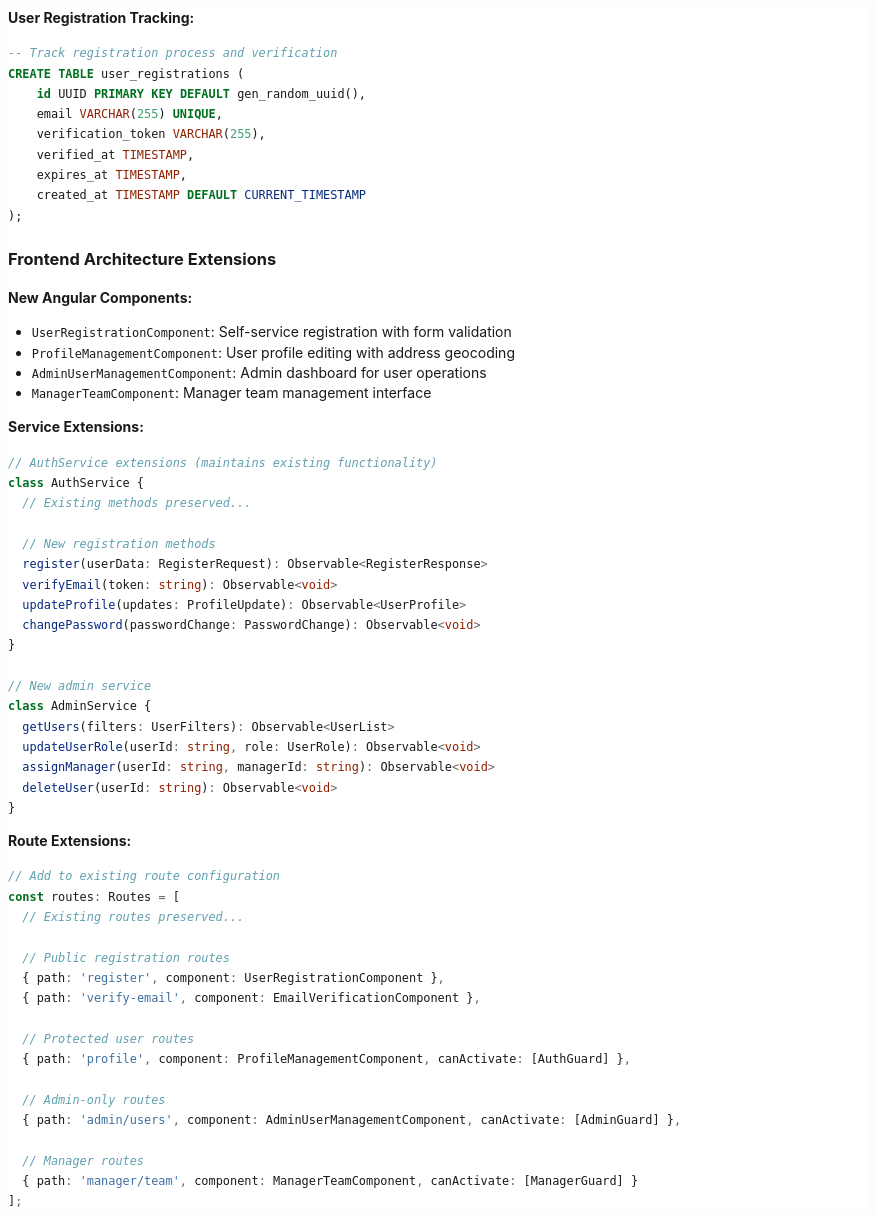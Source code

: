 **User Registration Tracking:**
```sql
-- Track registration process and verification
CREATE TABLE user_registrations (
    id UUID PRIMARY KEY DEFAULT gen_random_uuid(),
    email VARCHAR(255) UNIQUE,
    verification_token VARCHAR(255),
    verified_at TIMESTAMP,
    expires_at TIMESTAMP,
    created_at TIMESTAMP DEFAULT CURRENT_TIMESTAMP
);
```

### Frontend Architecture Extensions

**New Angular Components:**
- `UserRegistrationComponent`: Self-service registration with form validation
- `ProfileManagementComponent`: User profile editing with address geocoding
- `AdminUserManagementComponent`: Admin dashboard for user operations
- `ManagerTeamComponent`: Manager team management interface

**Service Extensions:**
```typescript
// AuthService extensions (maintains existing functionality)
class AuthService {
  // Existing methods preserved...
  
  // New registration methods
  register(userData: RegisterRequest): Observable<RegisterResponse>
  verifyEmail(token: string): Observable<void>
  updateProfile(updates: ProfileUpdate): Observable<UserProfile>
  changePassword(passwordChange: PasswordChange): Observable<void>
}

// New admin service
class AdminService {
  getUsers(filters: UserFilters): Observable<UserList>
  updateUserRole(userId: string, role: UserRole): Observable<void>
  assignManager(userId: string, managerId: string): Observable<void>
  deleteUser(userId: string): Observable<void>
}
```

**Route Extensions:**
```typescript
// Add to existing route configuration
const routes: Routes = [
  // Existing routes preserved...
  
  // Public registration routes
  { path: 'register', component: UserRegistrationComponent },
  { path: 'verify-email', component: EmailVerificationComponent },
  
  // Protected user routes  
  { path: 'profile', component: ProfileManagementComponent, canActivate: [AuthGuard] },
  
  // Admin-only routes
  { path: 'admin/users', component: AdminUserManagementComponent, canActivate: [AdminGuard] },
  
  // Manager routes
  { path: 'manager/team', component: ManagerTeamComponent, canActivate: [ManagerGuard] }
];
```
